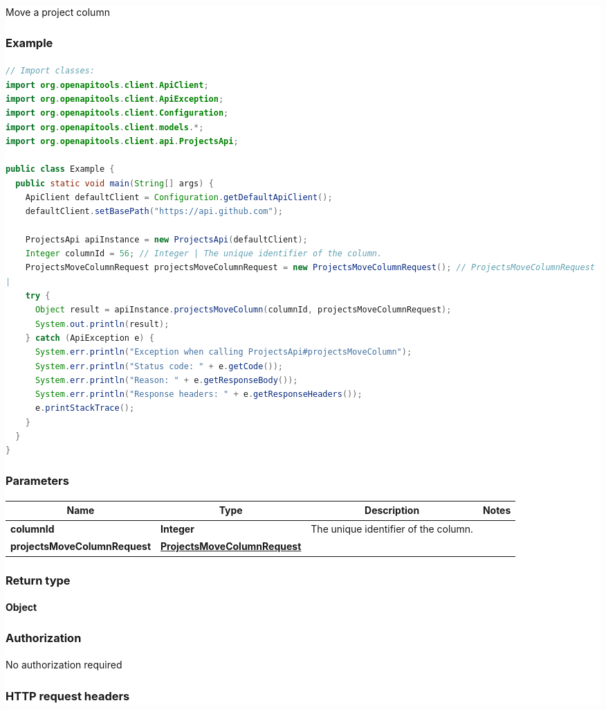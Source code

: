 Move a project column



### Example
```java
// Import classes:
import org.openapitools.client.ApiClient;
import org.openapitools.client.ApiException;
import org.openapitools.client.Configuration;
import org.openapitools.client.models.*;
import org.openapitools.client.api.ProjectsApi;

public class Example {
  public static void main(String[] args) {
    ApiClient defaultClient = Configuration.getDefaultApiClient();
    defaultClient.setBasePath("https://api.github.com");

    ProjectsApi apiInstance = new ProjectsApi(defaultClient);
    Integer columnId = 56; // Integer | The unique identifier of the column.
    ProjectsMoveColumnRequest projectsMoveColumnRequest = new ProjectsMoveColumnRequest(); // ProjectsMoveColumnRequest | 
    try {
      Object result = apiInstance.projectsMoveColumn(columnId, projectsMoveColumnRequest);
      System.out.println(result);
    } catch (ApiException e) {
      System.err.println("Exception when calling ProjectsApi#projectsMoveColumn");
      System.err.println("Status code: " + e.getCode());
      System.err.println("Reason: " + e.getResponseBody());
      System.err.println("Response headers: " + e.getResponseHeaders());
      e.printStackTrace();
    }
  }
}
```

### Parameters

| Name | Type | Description  | Notes |
|------------- | ------------- | ------------- | -------------|
| **columnId** | **Integer**| The unique identifier of the column. | |
| **projectsMoveColumnRequest** | [**ProjectsMoveColumnRequest**](ProjectsMoveColumnRequest.md)|  | |

### Return type

**Object**

### Authorization

No authorization required

### HTTP request headers
